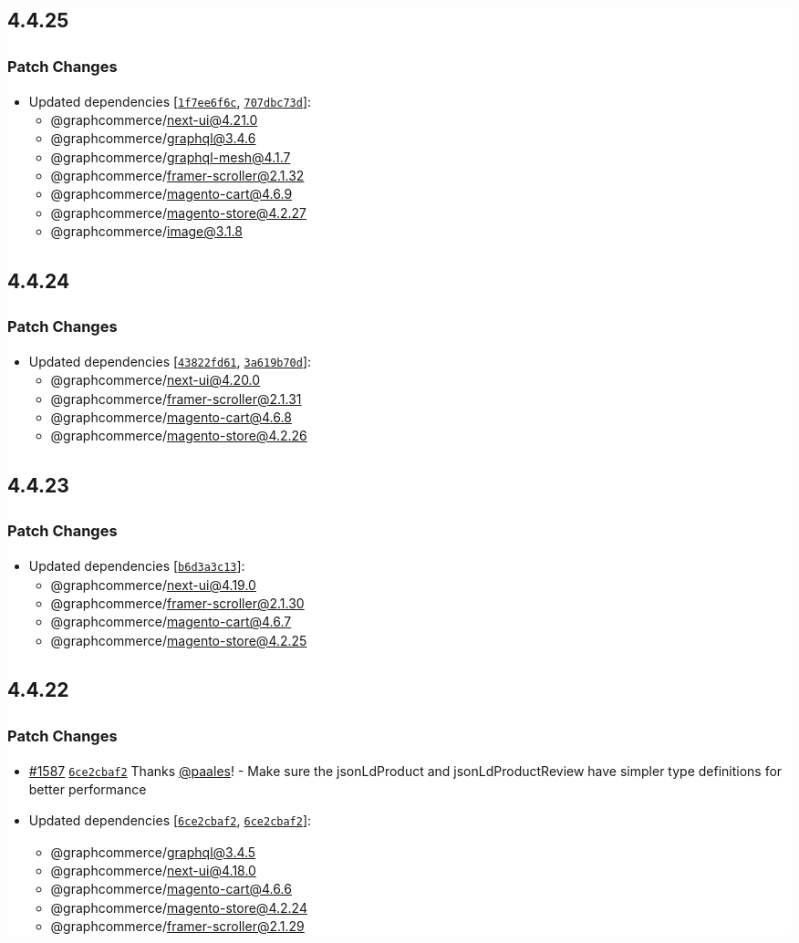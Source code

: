 ## 4.4.25

### Patch Changes

- Updated dependencies [[`1f7ee6f6c`](https://github.com/graphcommerce-org/graphcommerce/commit/1f7ee6f6cfb28544439ed36e10929ac530d1b2b7), [`707dbc73d`](https://github.com/graphcommerce-org/graphcommerce/commit/707dbc73d181204d88fdbbd2e09340e25b2b5f7b)]:
  - @graphcommerce/next-ui@4.21.0
  - @graphcommerce/graphql@3.4.6
  - @graphcommerce/graphql-mesh@4.1.7
  - @graphcommerce/framer-scroller@2.1.32
  - @graphcommerce/magento-cart@4.6.9
  - @graphcommerce/magento-store@4.2.27
  - @graphcommerce/image@3.1.8

## 4.4.24

### Patch Changes

- Updated dependencies [[`43822fd61`](https://github.com/graphcommerce-org/graphcommerce/commit/43822fd61c949215b8ddce9fb37d09f29b638426), [`3a619b70d`](https://github.com/graphcommerce-org/graphcommerce/commit/3a619b70d082804b8de46a8e8232f9431479a8b7)]:
  - @graphcommerce/next-ui@4.20.0
  - @graphcommerce/framer-scroller@2.1.31
  - @graphcommerce/magento-cart@4.6.8
  - @graphcommerce/magento-store@4.2.26

## 4.4.23

### Patch Changes

- Updated dependencies [[`b6d3a3c13`](https://github.com/graphcommerce-org/graphcommerce/commit/b6d3a3c13ea63ef0f691f497507f07c0e094de5b)]:
  - @graphcommerce/next-ui@4.19.0
  - @graphcommerce/framer-scroller@2.1.30
  - @graphcommerce/magento-cart@4.6.7
  - @graphcommerce/magento-store@4.2.25

## 4.4.22

### Patch Changes

- [#1587](https://github.com/graphcommerce-org/graphcommerce/pull/1587) [`6ce2cbaf2`](https://github.com/graphcommerce-org/graphcommerce/commit/6ce2cbaf2cf27e21b753f7cb71e7e74826294de6) Thanks [@paales](https://github.com/paales)! - Make sure the jsonLdProduct and jsonLdProductReview have simpler type definitions for better performance

- Updated dependencies [[`6ce2cbaf2`](https://github.com/graphcommerce-org/graphcommerce/commit/6ce2cbaf2cf27e21b753f7cb71e7e74826294de6), [`6ce2cbaf2`](https://github.com/graphcommerce-org/graphcommerce/commit/6ce2cbaf2cf27e21b753f7cb71e7e74826294de6)]:
  - @graphcommerce/graphql@3.4.5
  - @graphcommerce/next-ui@4.18.0
  - @graphcommerce/magento-cart@4.6.6
  - @graphcommerce/magento-store@4.2.24
  - @graphcommerce/framer-scroller@2.1.29
